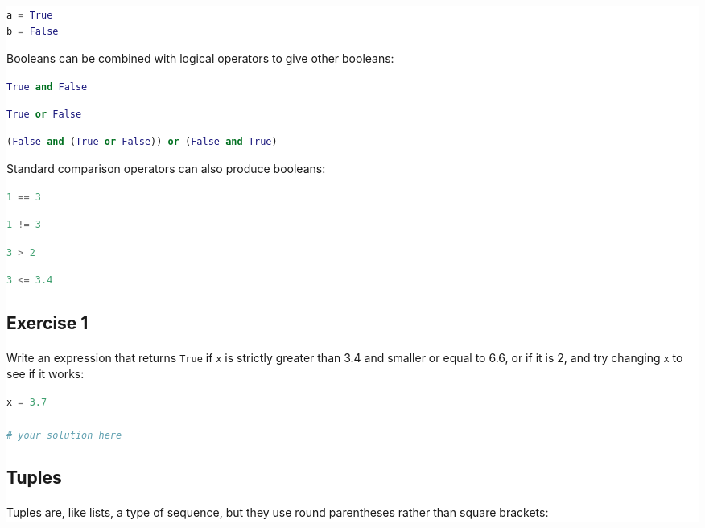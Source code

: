 
```python
a = True
b = False
```

Booleans can be combined with logical operators to give other booleans:


```python
True and False
```


```python
True or False
```


```python
(False and (True or False)) or (False and True)
```

Standard comparison operators can also produce booleans:


```python
1 == 3
```


```python
1 != 3
```


```python
3 > 2
```


```python
3 <= 3.4
```

## Exercise 1

Write an expression that returns ``True`` if ``x`` is strictly greater than 3.4 and smaller or equal to 6.6, or if it is 2, and try changing ``x`` to see if it works:


```python
x = 3.7

# your solution here

```

## Tuples

Tuples are, like lists, a type of sequence, but they use round parentheses rather than square brackets:
